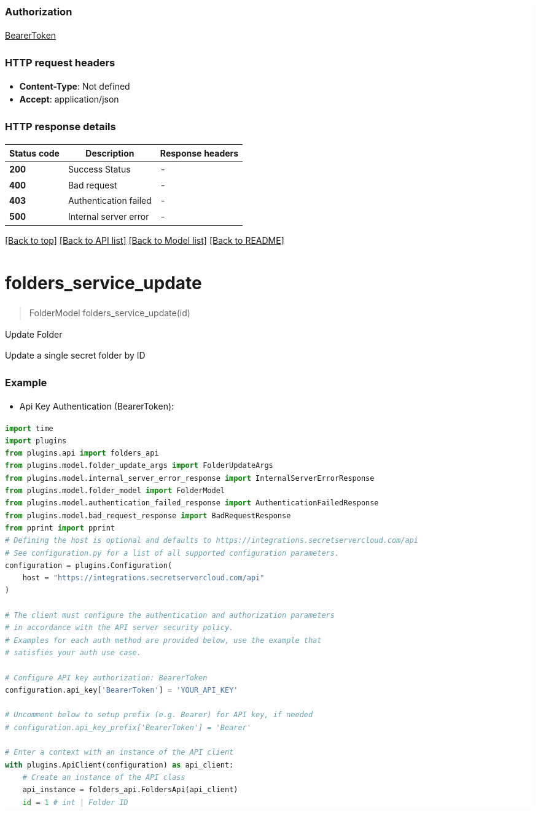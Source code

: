 ### Authorization

[BearerToken](../README.md#BearerToken)

### HTTP request headers

 - **Content-Type**: Not defined
 - **Accept**: application/json


### HTTP response details

| Status code | Description | Response headers |
|-------------|-------------|------------------|
**200** | Success Status |  -  |
**400** | Bad request |  -  |
**403** | Authentication failed |  -  |
**500** | Internal server error |  -  |

[[Back to top]](#) [[Back to API list]](../README.md#documentation-for-api-endpoints) [[Back to Model list]](../README.md#documentation-for-models) [[Back to README]](../README.md)

# **folders_service_update**
> FolderModel folders_service_update(id)

Update Folder

Update a single secret folder by ID

### Example

* Api Key Authentication (BearerToken):

```python
import time
import plugins
from plugins.api import folders_api
from plugins.model.folder_update_args import FolderUpdateArgs
from plugins.model.internal_server_error_response import InternalServerErrorResponse
from plugins.model.folder_model import FolderModel
from plugins.model.authentication_failed_response import AuthenticationFailedResponse
from plugins.model.bad_request_response import BadRequestResponse
from pprint import pprint
# Defining the host is optional and defaults to https://integrations.secretservercloud.com/api
# See configuration.py for a list of all supported configuration parameters.
configuration = plugins.Configuration(
    host = "https://integrations.secretservercloud.com/api"
)

# The client must configure the authentication and authorization parameters
# in accordance with the API server security policy.
# Examples for each auth method are provided below, use the example that
# satisfies your auth use case.

# Configure API key authorization: BearerToken
configuration.api_key['BearerToken'] = 'YOUR_API_KEY'

# Uncomment below to setup prefix (e.g. Bearer) for API key, if needed
# configuration.api_key_prefix['BearerToken'] = 'Bearer'

# Enter a context with an instance of the API client
with plugins.ApiClient(configuration) as api_client:
    # Create an instance of the API class
    api_instance = folders_api.FoldersApi(api_client)
    id = 1 # int | Folder ID
```